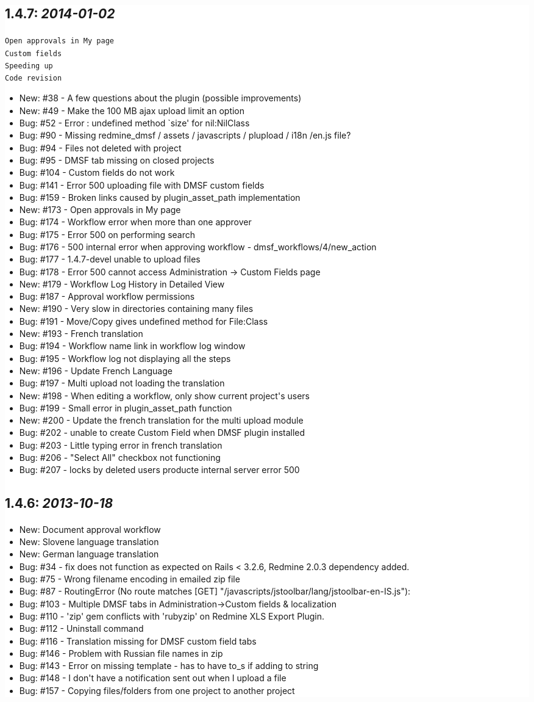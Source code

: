 1.4.7: *2014-01-02*
-------------------

    Open approvals in My page
    Custom fields
    Speeding up
    Code revision

* New: #38  - A few questions about the plugin (possible improvements)
* New: #49  - Make the 100 MB ajax upload limit an option
* Bug: #52  - Error : undefined method `size' for nil:NilClass
* Bug: #90  - Missing redmine_dmsf / assets / javascripts / plupload / i18n /en.js file?
* Bug: #94  - Files not deleted with project
* Bug: #95  - DMSF tab missing on closed projects
* Bug: #104 - Custom fields do not work
* Bug: #141 - Error 500 uploading file with DMSF custom fields
* Bug: #159 - Broken links caused by plugin_asset_path implementation
* New: #173 - Open approvals in My page
* Bug: #174 - Workflow error when more than one approver
* Bug: #175 - Error 500 on performing search
* Bug: #176 - 500 internal error when approving workflow - dmsf_workflows/4/new_action
* Bug: #177 - 1.4.7-devel unable to upload files
* Bug: #178 - Error 500 cannot access Administration -> Custom Fields page
* New: #179 - Workflow Log History in Detailed View
* Bug: #187 - Approval workflow permissions
* New: #190 - Very slow in directories containing many files
* Bug: #191 - Move/Copy gives undefined method for File:Class
* New: #193 - French translation
* Bug: #194 - Workflow name link in workflow log window
* Bug: #195 - Workflow log not displaying all the steps
* New: #196 - Update French Language
* Bug: #197 - Multi upload not loading the translation
* New: #198 - When editing a workflow, only show current project's users
* Bug: #199 - Small error in plugin_asset_path function
* New: #200 - Update the french translation for the multi upload module
* Bug: #202 - unable to create Custom Field when DMSF plugin installed
* Bug: #203 - Little typing error in french translation
* Bug: #206 - "Select All" checkbox not functioning
* Bug: #207 - locks by deleted users producte internal server error 500

1.4.6: *2013-10-18*
-------------------

* New: Document approval workflow
* New: Slovene language translation
* New: German language translation
* Bug: #34 - fix does not function as expected on Rails < 3.2.6, Redmine 2.0.3 dependency added.
* Bug: #75  - Wrong filename encoding in emailed zip file
* Bug: #87  - RoutingError (No route matches [GET] "/javascripts/jstoolbar/lang/jstoolbar-en-IS.js"):
* Bug: #103 - Multiple DMSF tabs in Administration->Custom fields & localization
* Bug: #110 - 'zip' gem conflicts with 'rubyzip' on Redmine XLS Export Plugin.
* Bug: #112 - Uninstall command
* Bug: #116 - Translation missing for DMSF custom field tabs
* Bug: #146 - Problem with Russian file names in zip
* Bug: #143 - Error on missing template - has to have to_s if adding to string
* Bug: #148 - I don't have a notification sent out when I upload a file
* Bug: #157 - Copying files/folders from one project to another project
